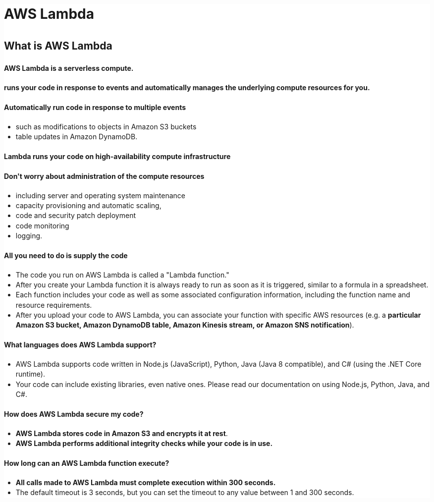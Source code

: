 # AWS Lambda 

## What is AWS Lambda

#### AWS Lambda is a serverless compute. 

**runs your code in response to events and automatically manages the underlying compute resources for you.** 

#### Automatically run code in response to multiple events

* such as modifications to objects in Amazon S3 buckets 
* table updates in Amazon DynamoDB. 

#### Lambda runs your code on high-availability compute infrastructure 

#### Don't worry about administration of the compute resources 

* including server and operating system maintenance 
* capacity provisioning and automatic scaling, 
* code and security patch deployment 
* code monitoring 
* logging.

#### All you need to do is supply the code

* The code you run on AWS Lambda is called a "Lambda function." 
* After you create your Lambda function it is always ready to run as soon as it is triggered, similar to a formula in a spreadsheet. 
* Each function includes your code as well as some associated configuration information, including the function name and resource requirements. 
* After you upload your code to AWS Lambda, you can associate your function with specific AWS resources (e.g. a **particular Amazon S3 bucket, Amazon DynamoDB table, Amazon Kinesis stream, or Amazon SNS notification**). 

#### What languages does AWS Lambda support? 

* AWS Lambda supports code written in Node.js (JavaScript), Python, Java (Java 8 compatible), and C# (using the .NET Core runtime). 
* Your code can include existing libraries, even native ones. Please read our documentation on using Node.js, Python, Java, and C#. 

#### How does AWS Lambda secure my code? 

* **AWS Lambda stores code in Amazon S3 and encrypts it at rest**. 
* **AWS Lambda performs additional integrity checks while your code is in use.** 


#### How long can an AWS Lambda function execute? 

* **All calls made to AWS Lambda must complete execution within 300 seconds.**
* The default timeout is 3 seconds, but you can set the timeout to any value between 1 and 300 seconds. 
